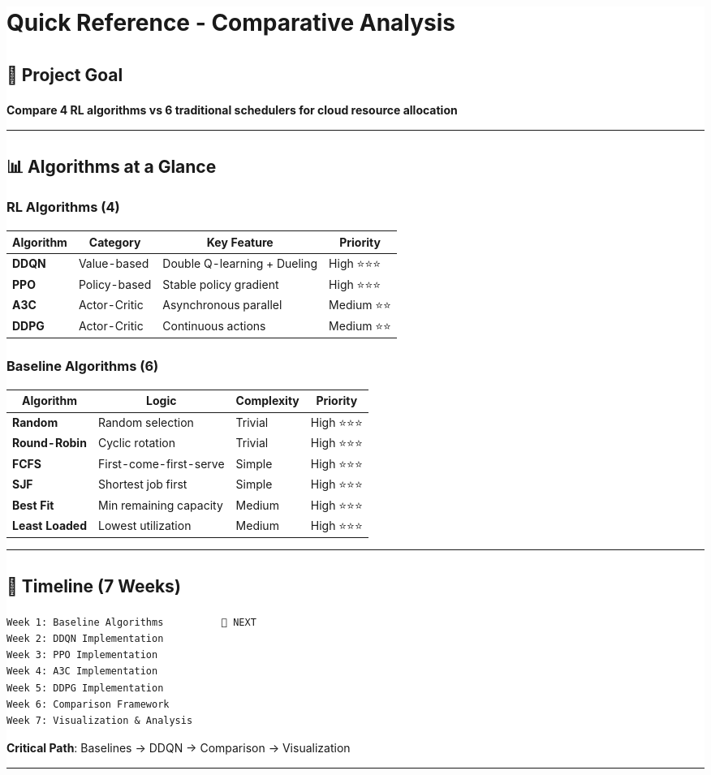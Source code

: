 # Quick Reference - Comparative Analysis

## 🎯 Project Goal
**Compare 4 RL algorithms vs 6 traditional schedulers for cloud resource allocation**

---

## 📊 Algorithms at a Glance

### RL Algorithms (4)
| Algorithm | Category | Key Feature | Priority |
|-----------|----------|-------------|----------|
| **DDQN** | Value-based | Double Q-learning + Dueling | High ⭐⭐⭐ |
| **PPO** | Policy-based | Stable policy gradient | High ⭐⭐⭐ |
| **A3C** | Actor-Critic | Asynchronous parallel | Medium ⭐⭐ |
| **DDPG** | Actor-Critic | Continuous actions | Medium ⭐⭐ |

### Baseline Algorithms (6)
| Algorithm | Logic | Complexity | Priority |
|-----------|-------|------------|----------|
| **Random** | Random selection | Trivial | High ⭐⭐⭐ |
| **Round-Robin** | Cyclic rotation | Trivial | High ⭐⭐⭐ |
| **FCFS** | First-come-first-serve | Simple | High ⭐⭐⭐ |
| **SJF** | Shortest job first | Simple | High ⭐⭐⭐ |
| **Best Fit** | Min remaining capacity | Medium | High ⭐⭐⭐ |
| **Least Loaded** | Lowest utilization | Medium | High ⭐⭐⭐ |

---

## 📅 Timeline (7 Weeks)

```
Week 1: Baseline Algorithms          🎯 NEXT
Week 2: DDQN Implementation
Week 3: PPO Implementation
Week 4: A3C Implementation
Week 5: DDPG Implementation
Week 6: Comparison Framework
Week 7: Visualization & Analysis
```

**Critical Path**: Baselines → DDQN → Comparison → Visualization

---